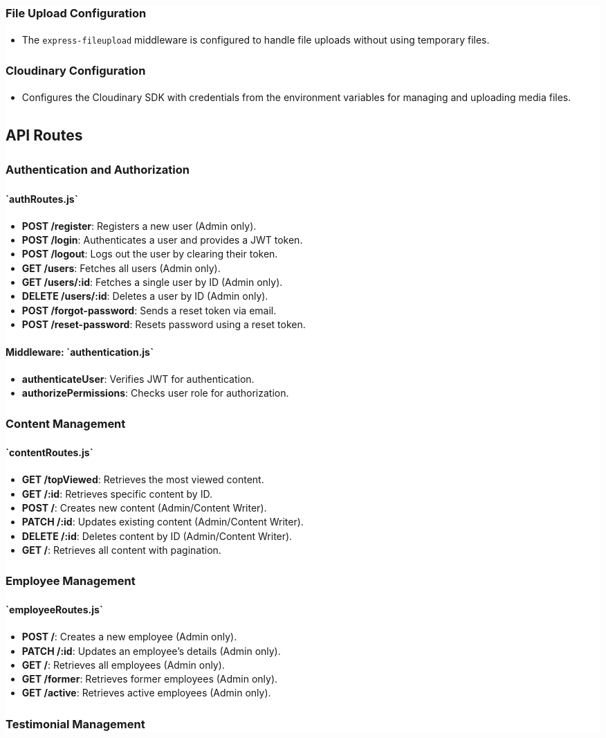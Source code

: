### File Upload Configuration

- The `express-fileupload` middleware is configured to handle file uploads without using temporary files.

### Cloudinary Configuration

- Configures the Cloudinary SDK with credentials from the environment variables for managing and uploading media files.

## API Routes

### Authentication and Authorization

#### \`authRoutes.js\`

- **POST /register**: Registers a new user (Admin only).
- **POST /login**: Authenticates a user and provides a JWT token.
- **POST /logout**: Logs out the user by clearing their token.
- **GET /users**: Fetches all users (Admin only).
- **GET /users/:id**: Fetches a single user by ID (Admin only).
- **DELETE /users/:id**: Deletes a user by ID (Admin only).
- **POST /forgot-password**: Sends a reset token via email.
- **POST /reset-password**: Resets password using a reset token.

#### Middleware: \`authentication.js\`

- **authenticateUser**: Verifies JWT for authentication.
- **authorizePermissions**: Checks user role for authorization.

### Content Management

#### \`contentRoutes.js\`

- **GET /topViewed**: Retrieves the most viewed content.
- **GET /:id**: Retrieves specific content by ID.
- **POST /**: Creates new content (Admin/Content Writer).
- **PATCH /:id**: Updates existing content (Admin/Content Writer).
- **DELETE /:id**: Deletes content by ID (Admin/Content Writer).
- **GET /**: Retrieves all content with pagination.

### Employee Management

#### \`employeeRoutes.js\`

- **POST /**: Creates a new employee (Admin only).
- **PATCH /:id**: Updates an employee’s details (Admin only).
- **GET /**: Retrieves all employees (Admin only).
- **GET /former**: Retrieves former employees (Admin only).
- **GET /active**: Retrieves active employees (Admin only).

### Testimonial Management
